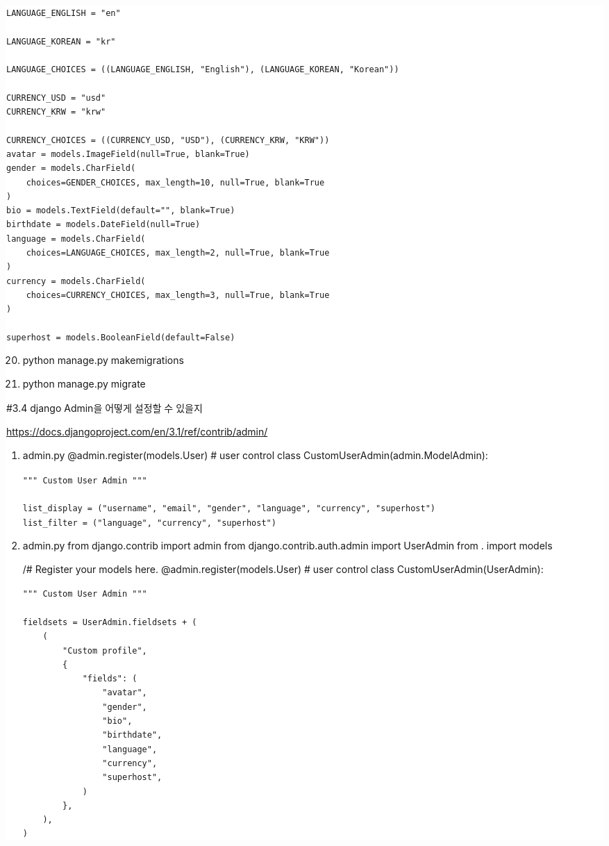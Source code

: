     LANGUAGE_ENGLISH = "en"

    LANGUAGE_KOREAN = "kr"

    LANGUAGE_CHOICES = ((LANGUAGE_ENGLISH, "English"), (LANGUAGE_KOREAN, "Korean"))

    CURRENCY_USD = "usd"
    CURRENCY_KRW = "krw"

    CURRENCY_CHOICES = ((CURRENCY_USD, "USD"), (CURRENCY_KRW, "KRW"))
    avatar = models.ImageField(null=True, blank=True)
    gender = models.CharField(
        choices=GENDER_CHOICES, max_length=10, null=True, blank=True
    )
    bio = models.TextField(default="", blank=True)
    birthdate = models.DateField(null=True)
    language = models.CharField(
        choices=LANGUAGE_CHOICES, max_length=2, null=True, blank=True
    )
    currency = models.CharField(
        choices=CURRENCY_CHOICES, max_length=3, null=True, blank=True
    )

    superhost = models.BooleanField(default=False)

20. python manage.py makemigrations

21. python manage.py migrate

#3.4 django Admin을 어떻게 설정할 수 있을지

https://docs.djangoproject.com/en/3.1/ref/contrib/admin/

1.  admin.py
    @admin.register(models.User) # user control
    class CustomUserAdmin(admin.ModelAdmin):

        """ Custom User Admin """

        list_display = ("username", "email", "gender", "language", "currency", "superhost")
        list_filter = ("language", "currency", "superhost")

2.  admin.py
    from django.contrib import admin
    from django.contrib.auth.admin import UserAdmin
    from . import models

    /# Register your models here.
    @admin.register(models.User) # user control
    class CustomUserAdmin(UserAdmin):

        """ Custom User Admin """

        fieldsets = UserAdmin.fieldsets + (
            (
                "Custom profile",
                {
                    "fields": (
                        "avatar",
                        "gender",
                        "bio",
                        "birthdate",
                        "language",
                        "currency",
                        "superhost",
                    )
                },
            ),
        )
